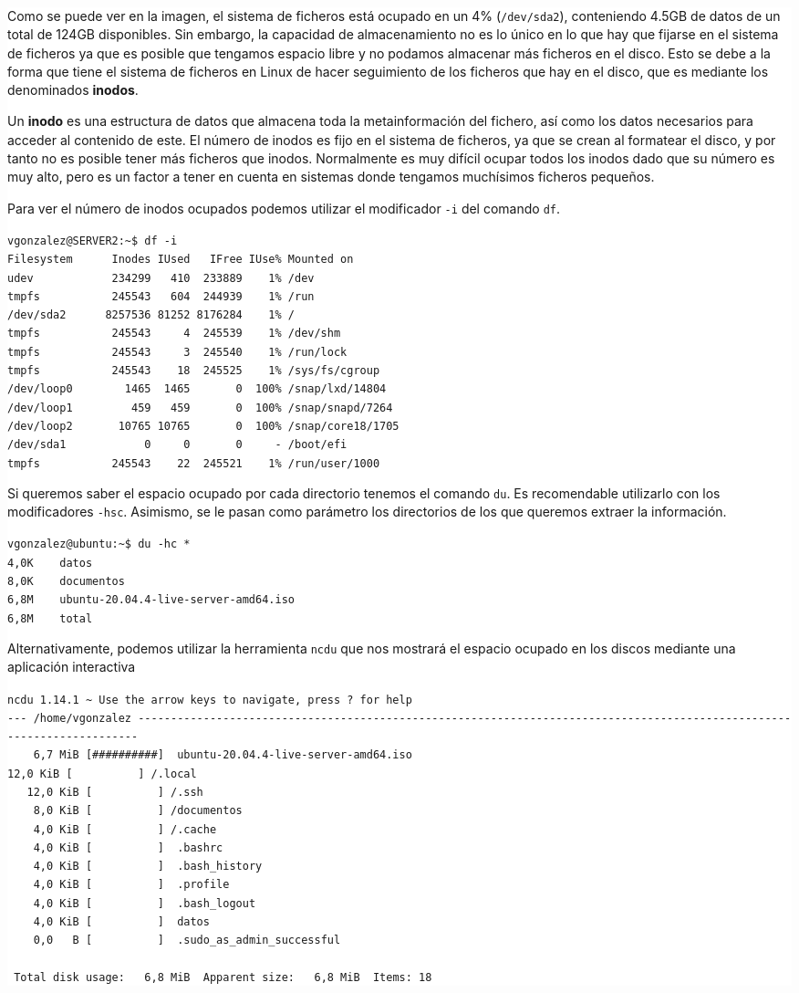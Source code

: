 Como se puede ver en la imagen, el sistema de ficheros está ocupado en un 4% (`/dev/sda2`), conteniendo 4.5GB de datos de un total de 124GB disponibles. Sin embargo, la capacidad de almacenamiento no es lo único en lo que hay que fijarse en el sistema de ficheros ya que es posible que tengamos espacio libre y no podamos almacenar más ficheros en el disco. Esto se debe a la forma que tiene el sistema de ficheros en Linux de hacer seguimiento de los ficheros que hay en el disco, que es mediante los denominados **inodos**.

Un **inodo** es una estructura de datos que almacena toda la metainformación del fichero, así como los datos necesarios para acceder al contenido de este. El número de inodos es fijo en el sistema de ficheros, ya que se crean al formatear el disco, y por tanto no es posible tener más ficheros que inodos. Normalmente es muy difícil ocupar todos los inodos dado que su número es muy alto, pero es un factor a tener en cuenta en sistemas donde tengamos muchísimos ficheros pequeños.

Para ver el número de inodos ocupados podemos utilizar el modificador `-i` del comando `df`.
 
```
vgonzalez@SERVER2:~$ df -i
Filesystem      Inodes IUsed   IFree IUse% Mounted on
udev            234299   410  233889    1% /dev
tmpfs           245543   604  244939    1% /run
/dev/sda2      8257536 81252 8176284    1% /
tmpfs           245543     4  245539    1% /dev/shm
tmpfs           245543     3  245540    1% /run/lock
tmpfs           245543    18  245525    1% /sys/fs/cgroup
/dev/loop0        1465  1465       0  100% /snap/lxd/14804
/dev/loop1         459   459       0  100% /snap/snapd/7264
/dev/loop2       10765 10765       0  100% /snap/core18/1705
/dev/sda1            0     0       0     - /boot/efi
tmpfs           245543    22  245521    1% /run/user/1000
```

Si queremos saber el espacio ocupado por cada directorio tenemos el comando `du`. Es recomendable utilizarlo con los modificadores `-hsc`. Asimismo, se le pasan como parámetro los directorios de los que queremos extraer la información.
 
```
vgonzalez@ubuntu:~$ du -hc *
4,0K    datos
8,0K    documentos
6,8M    ubuntu-20.04.4-live-server-amd64.iso
6,8M    total
```

Alternativamente, podemos utilizar la herramienta `ncdu` que nos mostrará el espacio ocupado en los discos mediante una aplicación interactiva
 
```
ncdu 1.14.1 ~ Use the arrow keys to navigate, press ? for help
--- /home/vgonzalez ------------------------------------------------------------------------------------------------------------------------
    6,7 MiB [##########]  ubuntu-20.04.4-live-server-amd64.iso                                                                                 12,0 KiB [          ] /.local
   12,0 KiB [          ] /.ssh
    8,0 KiB [          ] /documentos
    4,0 KiB [          ] /.cache
    4,0 KiB [          ]  .bashrc
    4,0 KiB [          ]  .bash_history
    4,0 KiB [          ]  .profile
    4,0 KiB [          ]  .bash_logout
    4,0 KiB [          ]  datos
    0,0   B [          ]  .sudo_as_admin_successful

 Total disk usage:   6,8 MiB  Apparent size:   6,8 MiB  Items: 18                                                                           
```

